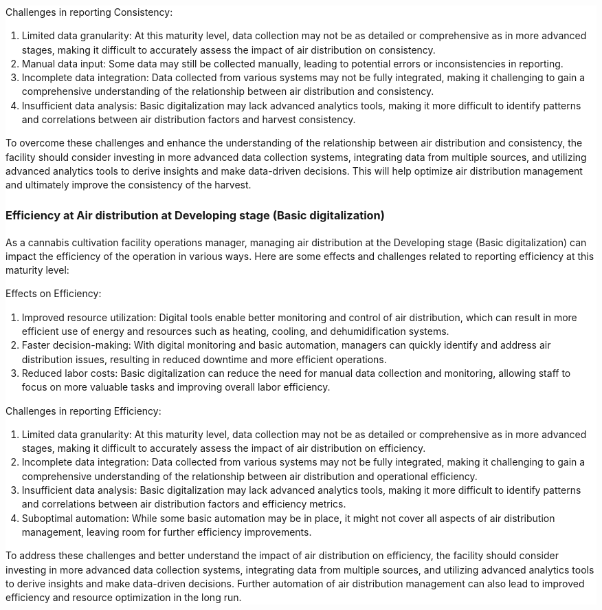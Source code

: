 Challenges in reporting Consistency:

1. Limited data granularity: At this maturity level, data collection may not be as detailed or comprehensive as in more advanced stages, making it difficult to accurately assess the impact of air distribution on consistency.
2. Manual data input: Some data may still be collected manually, leading to potential errors or inconsistencies in reporting.
3. Incomplete data integration: Data collected from various systems may not be fully integrated, making it challenging to gain a comprehensive understanding of the relationship between air distribution and consistency.
4. Insufficient data analysis: Basic digitalization may lack advanced analytics tools, making it more difficult to identify patterns and correlations between air distribution factors and harvest consistency.

To overcome these challenges and enhance the understanding of the relationship between air distribution and consistency, the facility should consider investing in more advanced data collection systems, integrating data from multiple sources, and utilizing advanced analytics tools to derive insights and make data-driven decisions. This will help optimize air distribution management and ultimately improve the consistency of the harvest.
### Efficiency at Air distribution at Developing stage (Basic digitalization)

As a cannabis cultivation facility operations manager, managing air distribution at the Developing stage (Basic digitalization) can impact the efficiency of the operation in various ways. Here are some effects and challenges related to reporting efficiency at this maturity level:

Effects on Efficiency:

1. Improved resource utilization: Digital tools enable better monitoring and control of air distribution, which can result in more efficient use of energy and resources such as heating, cooling, and dehumidification systems.
2. Faster decision-making: With digital monitoring and basic automation, managers can quickly identify and address air distribution issues, resulting in reduced downtime and more efficient operations.
3. Reduced labor costs: Basic digitalization can reduce the need for manual data collection and monitoring, allowing staff to focus on more valuable tasks and improving overall labor efficiency.

Challenges in reporting Efficiency:

1. Limited data granularity: At this maturity level, data collection may not be as detailed or comprehensive as in more advanced stages, making it difficult to accurately assess the impact of air distribution on efficiency.
2. Incomplete data integration: Data collected from various systems may not be fully integrated, making it challenging to gain a comprehensive understanding of the relationship between air distribution and operational efficiency.
3. Insufficient data analysis: Basic digitalization may lack advanced analytics tools, making it more difficult to identify patterns and correlations between air distribution factors and efficiency metrics.
4. Suboptimal automation: While some basic automation may be in place, it might not cover all aspects of air distribution management, leaving room for further efficiency improvements.

To address these challenges and better understand the impact of air distribution on efficiency, the facility should consider investing in more advanced data collection systems, integrating data from multiple sources, and utilizing advanced analytics tools to derive insights and make data-driven decisions. Further automation of air distribution management can also lead to improved efficiency and resource optimization in the long run.